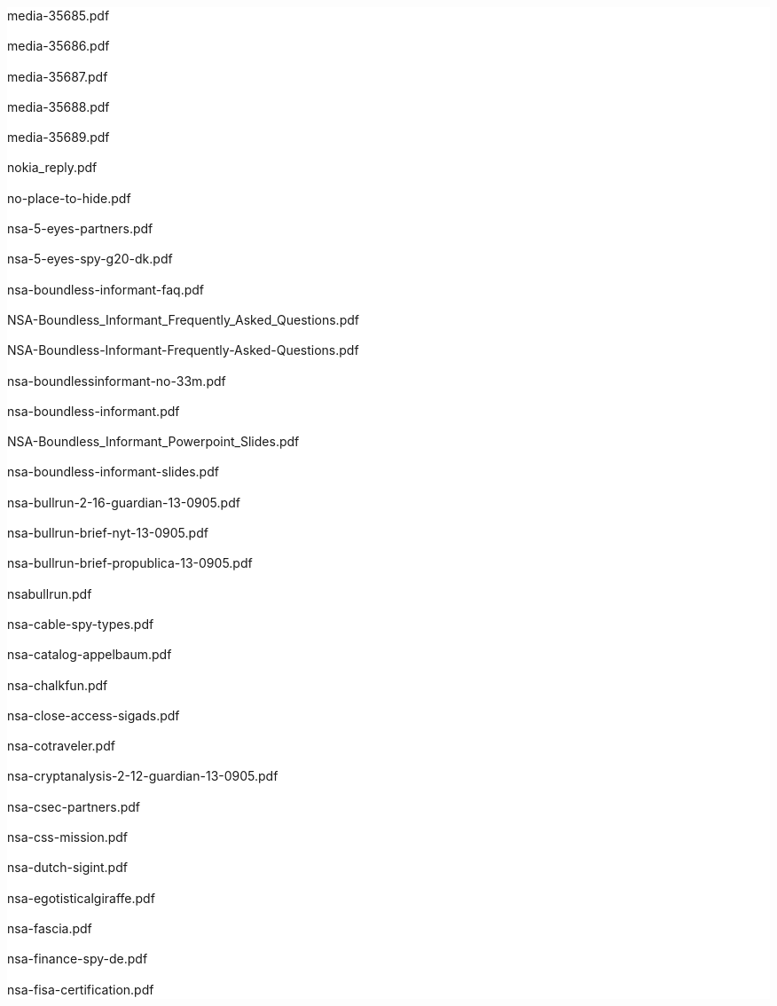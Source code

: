 media-35685.pdf

media-35686.pdf

media-35687.pdf

media-35688.pdf

media-35689.pdf

nokia_reply.pdf

no-place-to-hide.pdf

nsa-5-eyes-partners.pdf

nsa-5-eyes-spy-g20-dk.pdf

nsa-boundless-informant-faq.pdf

NSA-Boundless_Informant_Frequently_Asked_Questions.pdf

NSA-Boundless-Informant-Frequently-Asked-Questions.pdf

nsa-boundlessinformant-no-33m.pdf

nsa-boundless-informant.pdf

NSA-Boundless_Informant_Powerpoint_Slides.pdf

nsa-boundless-informant-slides.pdf

nsa-bullrun-2-16-guardian-13-0905.pdf

nsa-bullrun-brief-nyt-13-0905.pdf

nsa-bullrun-brief-propublica-13-0905.pdf

nsabullrun.pdf

nsa-cable-spy-types.pdf

nsa-catalog-appelbaum.pdf

nsa-chalkfun.pdf

nsa-close-access-sigads.pdf

nsa-cotraveler.pdf

nsa-cryptanalysis-2-12-guardian-13-0905.pdf

nsa-csec-partners.pdf

nsa-css-mission.pdf

nsa-dutch-sigint.pdf

nsa-egotisticalgiraffe.pdf

nsa-fascia.pdf

nsa-finance-spy-de.pdf

nsa-fisa-certification.pdf
